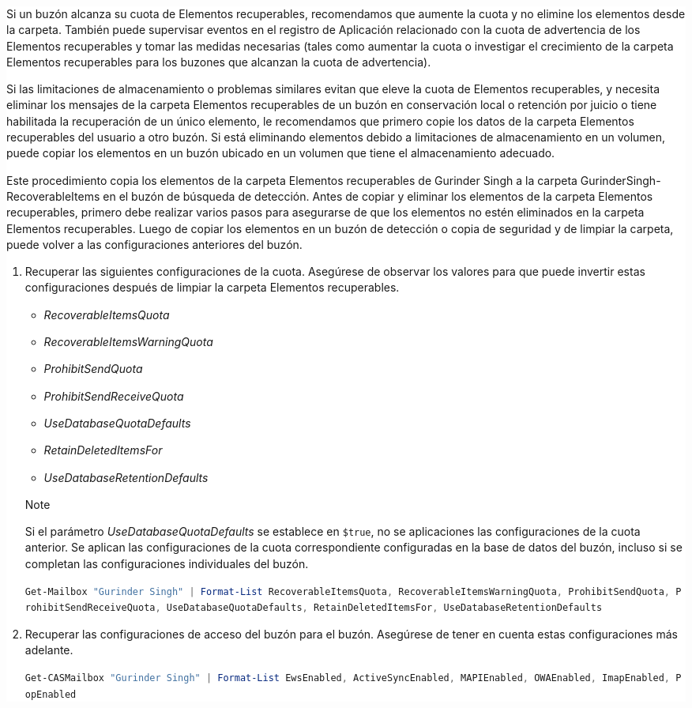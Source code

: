 Si un buzón alcanza su cuota de Elementos recuperables, recomendamos que aumente la cuota y no elimine los elementos desde la carpeta. También puede supervisar eventos en el registro de Aplicación relacionado con la cuota de advertencia de los Elementos recuperables y tomar las medidas necesarias (tales como aumentar la cuota o investigar el crecimiento de la carpeta Elementos recuperables para los buzones que alcanzan la cuota de advertencia).

Si las limitaciones de almacenamiento o problemas similares evitan que eleve la cuota de Elementos recuperables, y necesita eliminar los mensajes de la carpeta Elementos recuperables de un buzón en conservación local o retención por juicio o tiene habilitada la recuperación de un único elemento, le recomendamos que primero copie los datos de la carpeta Elementos recuperables del usuario a otro buzón. Si está eliminando elementos debido a limitaciones de almacenamiento en un volumen, puede copiar los elementos en un buzón ubicado en un volumen que tiene el almacenamiento adecuado.

Este procedimiento copia los elementos de la carpeta Elementos recuperables de Gurinder Singh a la carpeta GurinderSingh-RecoverableItems en el buzón de búsqueda de detección. Antes de copiar y eliminar los elementos de la carpeta Elementos recuperables, primero debe realizar varios pasos para asegurarse de que los elementos no estén eliminados en la carpeta Elementos recuperables. Luego de copiar los elementos en un buzón de detección o copia de seguridad y de limpiar la carpeta, puede volver a las configuraciones anteriores del buzón.

1.  Recuperar las siguientes configuraciones de la cuota. Asegúrese de observar los valores para que puede invertir estas configuraciones después de limpiar la carpeta Elementos recuperables.
    
      - *RecoverableItemsQuota*
    
      - *RecoverableItemsWarningQuota*
    
      - *ProhibitSendQuota*
    
      - *ProhibitSendReceiveQuota*
    
      - *UseDatabaseQuotaDefaults*
    
      - *RetainDeletedItemsFor*
    
      - *UseDatabaseRetentionDefaults*
    

    > [!NOTE]
    > Si el parámetro <EM>UseDatabaseQuotaDefaults</EM> se establece en <CODE>$true</CODE>, no se aplicaciones las configuraciones de la cuota anterior. Se aplican las configuraciones de la cuota correspondiente configuradas en la base de datos del buzón, incluso si se completan las configuraciones individuales del buzón.

    
    ```powershell
    Get-Mailbox "Gurinder Singh" | Format-List RecoverableItemsQuota, RecoverableItemsWarningQuota, ProhibitSendQuota, ProhibitSendReceiveQuota, UseDatabaseQuotaDefaults, RetainDeletedItemsFor, UseDatabaseRetentionDefaults
    ```

2.  Recuperar las configuraciones de acceso del buzón para el buzón. Asegúrese de tener en cuenta estas configuraciones más adelante.
    
    ```powershell
    Get-CASMailbox "Gurinder Singh" | Format-List EwsEnabled, ActiveSyncEnabled, MAPIEnabled, OWAEnabled, ImapEnabled, PopEnabled
    ```

